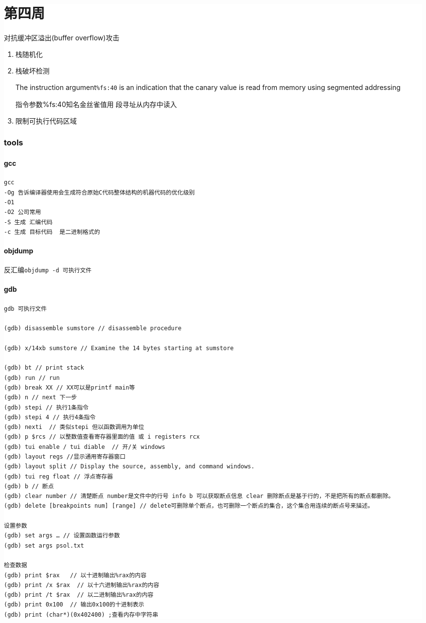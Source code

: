 # 第四周

对抗缓冲区溢出(buffer overflow)攻击

1. 栈随机化

2. 栈破坏检测

   The instruction argument`%fs:40` is an indication that the canary value is read from memory using segmented addressing

   指令参数%fs:40知名金丝雀值用 段寻址从内存中读入

3. 限制可执行代码区域

### tools

#### gcc
```
gcc
-Og 告诉编译器使用会生成符合原始C代码整体结构的机器代码的优化级别
-O1
-O2 公司常用
-S 生成 汇编代码
-c 生成 目标代码  是二进制格式的
```

#### objdump

反汇编`objdump -d 可执行文件`

#### gdb

```shell
gdb 可执行文件

(gdb) disassemble sumstore // disassemble procedure

(gdb) x/14xb sumstore // Examine the 14 bytes starting at sumstore

(gdb) bt // print stack
(gdb) run // run
(gdb) break XX // XX可以是printf main等
(gdb) n // next 下一步
(gdb) stepi // 执行1条指令
(gdb) stepi 4 // 执行4条指令
(gdb) nexti  // 类似stepi 但以函数调用为单位
(gdb) p $rcs // 以整数值查看寄存器里面的值 或 i registers rcx
(gdb) tui enable / tui diable  // 开/关 windows
(gdb) layout regs //显示通用寄存器窗口
(gdb) layout split // Display the source, assembly, and command windows.
(gdb) tui reg float // 浮点寄存器
(gdb) b // 断点
(gdb) clear number // 清楚断点 number是文件中的行号 info b 可以获取断点信息 clear 删除断点是基于行的，不是把所有的断点都删除。
(gdb) delete [breakpoints num] [range] // delete可删除单个断点，也可删除一个断点的集合，这个集合用连续的断点号来描述。

设置参数
(gdb) set args … // 设置函数运行参数
(gdb) set args psol.txt

检查数据
(gdb) print $rax   // 以十进制输出%rax的内容
(gdb) print /x $rax  // 以十六进制输出%rax的内容
(gdb) print /t $rax  // 以二进制输出%rax的内容
(gdb) print 0x100  // 输出0x100的十进制表示
(gdb) print (char*)(0x402400) ;查看内存中字符串
```